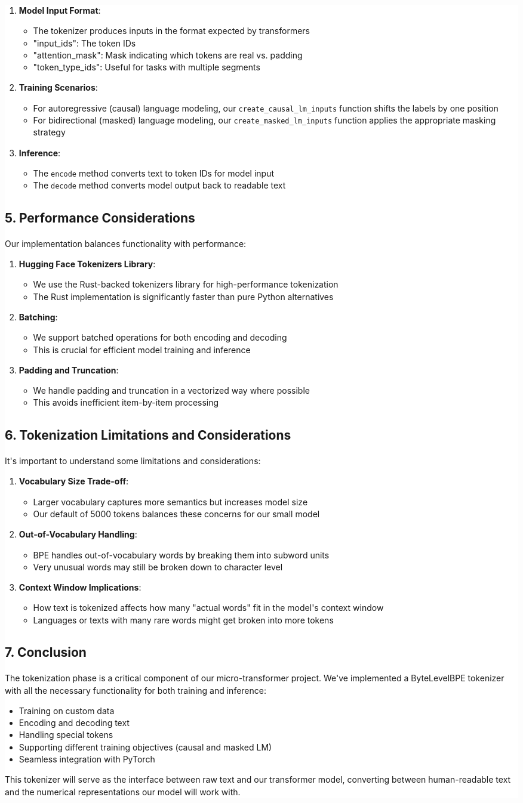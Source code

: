 1. **Model Input Format**:
   - The tokenizer produces inputs in the format expected by transformers
   - "input_ids": The token IDs
   - "attention_mask": Mask indicating which tokens are real vs. padding
   - "token_type_ids": Useful for tasks with multiple segments

2. **Training Scenarios**:
   - For autoregressive (causal) language modeling, our `create_causal_lm_inputs` function shifts the labels by one position
   - For bidirectional (masked) language modeling, our `create_masked_lm_inputs` function applies the appropriate masking strategy

3. **Inference**:
   - The `encode` method converts text to token IDs for model input
   - The `decode` method converts model output back to readable text

## 5. Performance Considerations

Our implementation balances functionality with performance:

1. **Hugging Face Tokenizers Library**:
   - We use the Rust-backed tokenizers library for high-performance tokenization
   - The Rust implementation is significantly faster than pure Python alternatives

2. **Batching**:
   - We support batched operations for both encoding and decoding
   - This is crucial for efficient model training and inference

3. **Padding and Truncation**:
   - We handle padding and truncation in a vectorized way where possible
   - This avoids inefficient item-by-item processing

## 6. Tokenization Limitations and Considerations

It's important to understand some limitations and considerations:

1. **Vocabulary Size Trade-off**:
   - Larger vocabulary captures more semantics but increases model size
   - Our default of 5000 tokens balances these concerns for our small model

2. **Out-of-Vocabulary Handling**:
   - BPE handles out-of-vocabulary words by breaking them into subword units
   - Very unusual words may still be broken down to character level

3. **Context Window Implications**:
   - How text is tokenized affects how many "actual words" fit in the model's context window
   - Languages or texts with many rare words might get broken into more tokens

## 7. Conclusion

The tokenization phase is a critical component of our micro-transformer project. We've implemented a ByteLevelBPE tokenizer with all the necessary functionality for both training and inference:

- Training on custom data
- Encoding and decoding text
- Handling special tokens
- Supporting different training objectives (causal and masked LM)
- Seamless integration with PyTorch

This tokenizer will serve as the interface between raw text and our transformer model, converting between human-readable text and the numerical representations our model will work with.